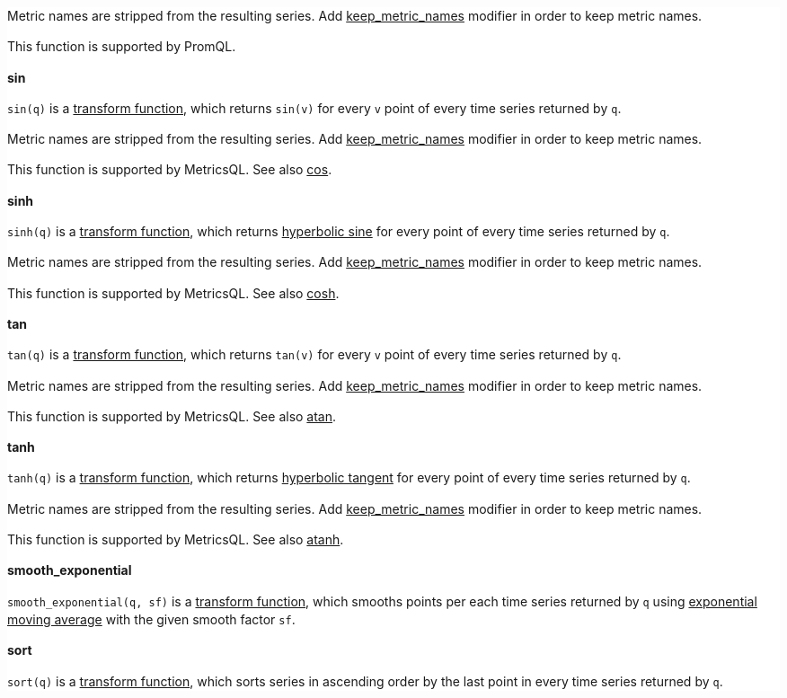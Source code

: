 Metric names are stripped from the resulting series. Add [keep\_metric\_names](https://docs.victoriametrics.com/MetricsQL.html#keep\_metric\_names) modifier in order to keep metric names.

This function is supported by PromQL.

**sin**

`sin(q)` is a [transform function](https://docs.victoriametrics.com/MetricsQL.html#transform-functions), which returns `sin(v)` for every `v` point of every time series returned by `q`.

Metric names are stripped from the resulting series. Add [keep\_metric\_names](https://docs.victoriametrics.com/MetricsQL.html#keep\_metric\_names) modifier in order to keep metric names.

This function is supported by MetricsQL. See also [cos](https://docs.victoriametrics.com/MetricsQL.html#cos).

**sinh**

`sinh(q)` is a [transform function](https://docs.victoriametrics.com/MetricsQL.html#transform-functions), which returns [hyperbolic sine](https://en.wikipedia.org/wiki/Hyperbolic\_functions) for every point of every time series returned by `q`.

Metric names are stripped from the resulting series. Add [keep\_metric\_names](https://docs.victoriametrics.com/MetricsQL.html#keep\_metric\_names) modifier in order to keep metric names.

This function is supported by MetricsQL. See also [cosh](https://docs.victoriametrics.com/MetricsQL.html#cosh).

**tan**

`tan(q)` is a [transform function](https://docs.victoriametrics.com/MetricsQL.html#transform-functions), which returns `tan(v)` for every `v` point of every time series returned by `q`.

Metric names are stripped from the resulting series. Add [keep\_metric\_names](https://docs.victoriametrics.com/MetricsQL.html#keep\_metric\_names) modifier in order to keep metric names.

This function is supported by MetricsQL. See also [atan](https://docs.victoriametrics.com/MetricsQL.html#atan).

**tanh**

`tanh(q)` is a [transform function](https://docs.victoriametrics.com/MetricsQL.html#transform-functions), which returns [hyperbolic tangent](https://en.wikipedia.org/wiki/Hyperbolic\_functions) for every point of every time series returned by `q`.

Metric names are stripped from the resulting series. Add [keep\_metric\_names](https://docs.victoriametrics.com/MetricsQL.html#keep\_metric\_names) modifier in order to keep metric names.

This function is supported by MetricsQL. See also [atanh](https://docs.victoriametrics.com/MetricsQL.html#atanh).

**smooth\_exponential**

`smooth_exponential(q, sf)` is a [transform function](https://docs.victoriametrics.com/MetricsQL.html#transform-functions), which smooths points per each time series returned by `q` using [exponential moving average](https://en.wikipedia.org/wiki/Moving\_average#Exponential\_moving\_average) with the given smooth factor `sf`.

**sort**

`sort(q)` is a [transform function](https://docs.victoriametrics.com/MetricsQL.html#transform-functions), which sorts series in ascending order by the last point in every time series returned by `q`.
